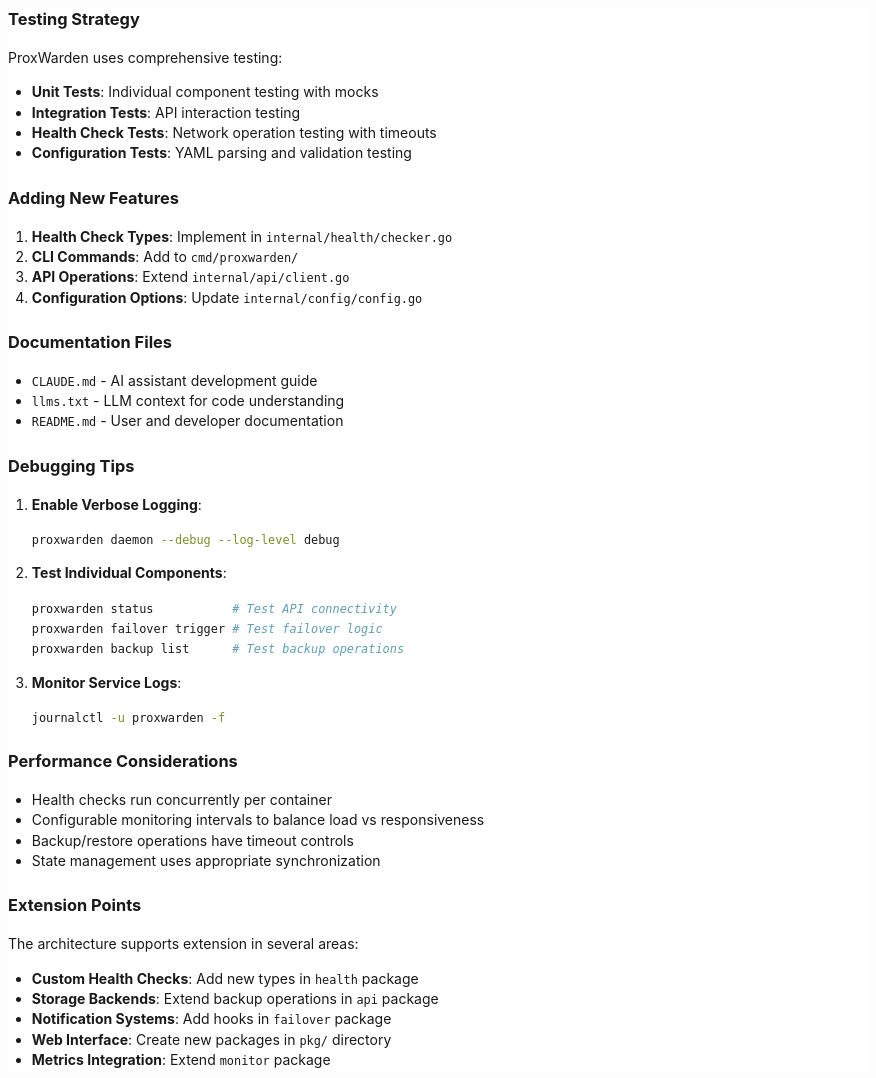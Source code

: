 ### Testing Strategy

ProxWarden uses comprehensive testing:

- **Unit Tests**: Individual component testing with mocks
- **Integration Tests**: API interaction testing
- **Health Check Tests**: Network operation testing with timeouts
- **Configuration Tests**: YAML parsing and validation testing

### Adding New Features

1. **Health Check Types**: Implement in `internal/health/checker.go`
2. **CLI Commands**: Add to `cmd/proxwarden/`
3. **API Operations**: Extend `internal/api/client.go`
4. **Configuration Options**: Update `internal/config/config.go`

### Documentation Files

- `CLAUDE.md` - AI assistant development guide
- `llms.txt` - LLM context for code understanding
- `README.md` - User and developer documentation

### Debugging Tips

1. **Enable Verbose Logging**:
   ```bash
   proxwarden daemon --debug --log-level debug
   ```

2. **Test Individual Components**:
   ```bash
   proxwarden status           # Test API connectivity
   proxwarden failover trigger # Test failover logic
   proxwarden backup list      # Test backup operations
   ```

3. **Monitor Service Logs**:
   ```bash
   journalctl -u proxwarden -f
   ```

### Performance Considerations

- Health checks run concurrently per container
- Configurable monitoring intervals to balance load vs responsiveness  
- Backup/restore operations have timeout controls
- State management uses appropriate synchronization

### Extension Points

The architecture supports extension in several areas:

- **Custom Health Checks**: Add new types in `health` package
- **Storage Backends**: Extend backup operations in `api` package  
- **Notification Systems**: Add hooks in `failover` package
- **Web Interface**: Create new packages in `pkg/` directory
- **Metrics Integration**: Extend `monitor` package
